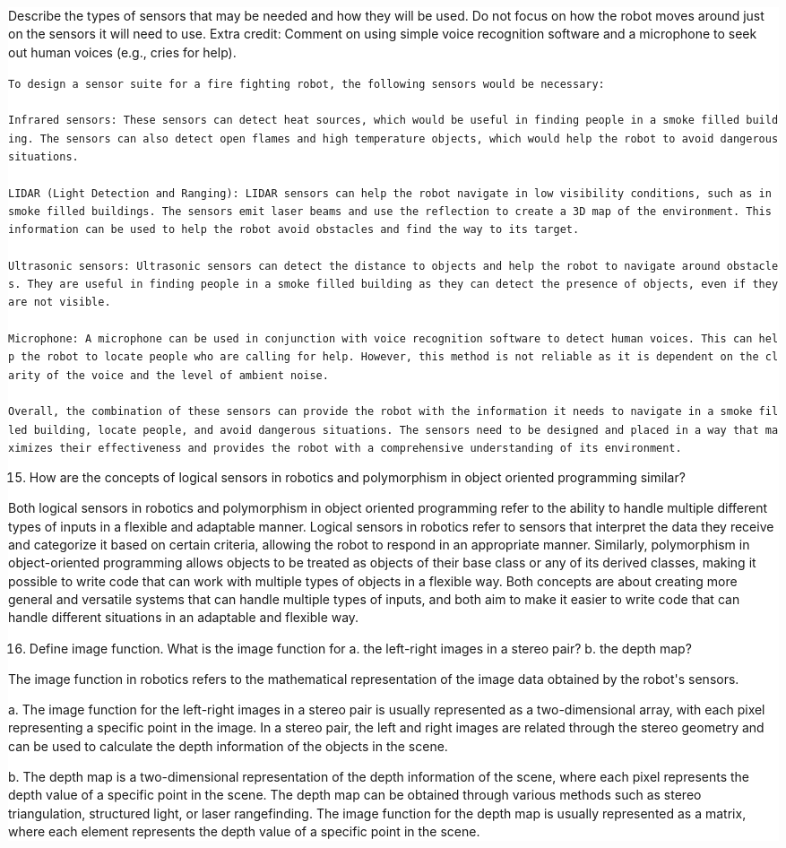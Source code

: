 Describe the types of sensors that may be needed and how they will be used. Do not focus on how the robot moves around just on the sensors it will need to use. Extra credit: Comment on using simple voice recognition software and a microphone to seek out human voices (e.g., cries for help).

    To design a sensor suite for a fire fighting robot, the following sensors would be necessary:

    Infrared sensors: These sensors can detect heat sources, which would be useful in finding people in a smoke filled building. The sensors can also detect open flames and high temperature objects, which would help the robot to avoid dangerous situations.

    LIDAR (Light Detection and Ranging): LIDAR sensors can help the robot navigate in low visibility conditions, such as in smoke filled buildings. The sensors emit laser beams and use the reflection to create a 3D map of the environment. This information can be used to help the robot avoid obstacles and find the way to its target.

    Ultrasonic sensors: Ultrasonic sensors can detect the distance to objects and help the robot to navigate around obstacles. They are useful in finding people in a smoke filled building as they can detect the presence of objects, even if they are not visible.

    Microphone: A microphone can be used in conjunction with voice recognition software to detect human voices. This can help the robot to locate people who are calling for help. However, this method is not reliable as it is dependent on the clarity of the voice and the level of ambient noise.

    Overall, the combination of these sensors can provide the robot with the information it needs to navigate in a smoke filled building, locate people, and avoid dangerous situations. The sensors need to be designed and placed in a way that maximizes their effectiveness and provides the robot with a comprehensive understanding of its environment.

15. How are the concepts of logical sensors in robotics and polymorphism in object oriented programming similar?

Both logical sensors in robotics and polymorphism in object oriented programming refer to the ability to handle multiple different types of inputs in a flexible and adaptable manner. Logical sensors in robotics refer to sensors that interpret the data they receive and categorize it based on certain criteria, allowing the robot to respond in an appropriate manner. Similarly, polymorphism in object-oriented programming allows objects to be treated as objects of their base class or any of its derived classes, making it possible to write code that can work with multiple types of objects in a flexible way. Both concepts are about creating more general and versatile systems that can handle multiple types of inputs, and both aim to make it easier to write code that can handle different situations in an adaptable and flexible way.

16. Define image function. What is the image function for a. the left-right images in a stereo pair? b. the depth map?

The image function in robotics refers to the mathematical representation of the image data obtained by the robot's sensors.

a. The image function for the left-right images in a stereo pair is usually represented as a two-dimensional array, with each pixel representing a specific point in the image. In a stereo pair, the left and right images are related through the stereo geometry and can be used to calculate the depth information of the objects in the scene.

b. The depth map is a two-dimensional representation of the depth information of the scene, where each pixel represents the depth value of a specific point in the scene. The depth map can be obtained through various methods such as stereo triangulation, structured light, or laser rangefinding. The image function for the depth map is usually represented as a matrix, where each element represents the depth value of a specific point in the scene.
